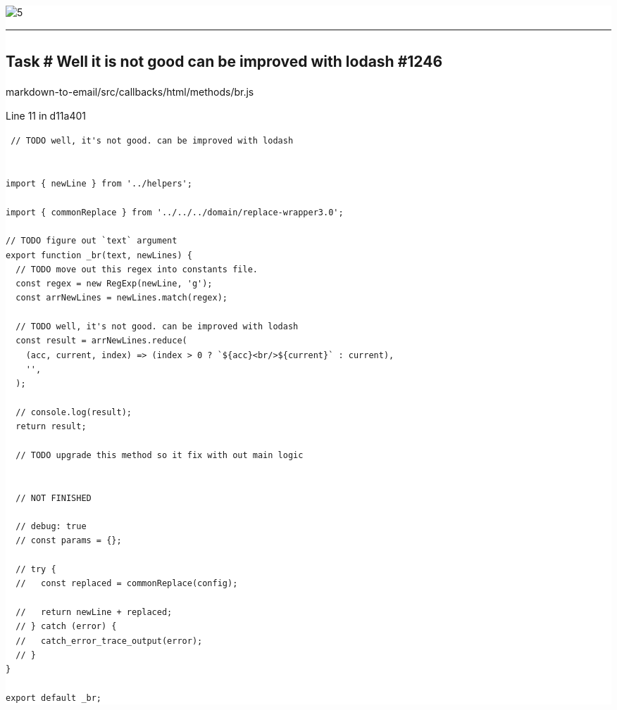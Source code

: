 ![5](https://user-images.githubusercontent.com/1469198/179402426-6952843f-ae94-4f1a-87c0-f8563c448eab.png "5")

---

## Task # Well it is not good can be improved with lodash #1246

markdown-to-email/src/callbacks/html/methods/br.js

Line 11 in d11a401
```
 // TODO well, it's not good. can be improved with lodash 
 
 
import { newLine } from '../helpers';

import { commonReplace } from '../../../domain/replace-wrapper3.0';

// TODO figure out `text` argument
export function _br(text, newLines) {
  // TODO move out this regex into constants file.
  const regex = new RegExp(newLine, 'g');
  const arrNewLines = newLines.match(regex);

  // TODO well, it's not good. can be improved with lodash
  const result = arrNewLines.reduce(
    (acc, current, index) => (index > 0 ? `${acc}<br/>${current}` : current),
    '',
  );
  
  // console.log(result);
  return result;

  // TODO upgrade this method so it fix with out main logic
  
  
  // NOT FINISHED

  // debug: true
  // const params = {};

  // try {
  //   const replaced = commonReplace(config);

  //   return newLine + replaced;
  // } catch (error) {
  //   catch_error_trace_output(error);
  // }
}

export default _br;
```
